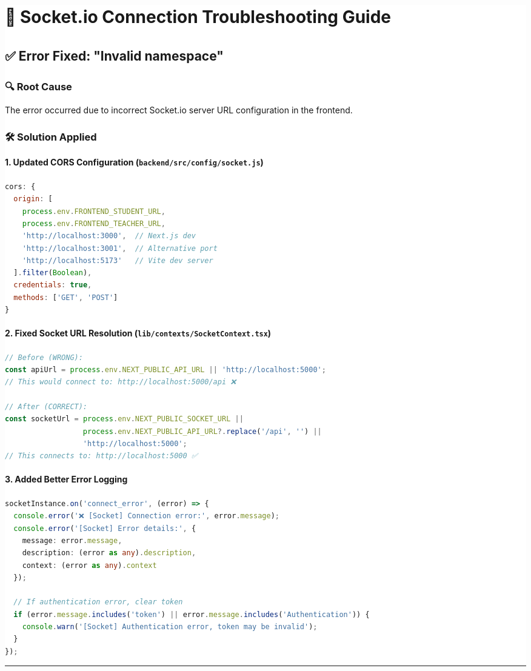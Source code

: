 # 🔧 Socket.io Connection Troubleshooting Guide

## ✅ Error Fixed: "Invalid namespace"

### 🔍 Root Cause
The error occurred due to incorrect Socket.io server URL configuration in the frontend.

### 🛠️ Solution Applied

#### 1. **Updated CORS Configuration** (`backend/src/config/socket.js`)
```javascript
cors: {
  origin: [
    process.env.FRONTEND_STUDENT_URL,
    process.env.FRONTEND_TEACHER_URL,
    'http://localhost:3000',  // Next.js dev
    'http://localhost:3001',  // Alternative port
    'http://localhost:5173'   // Vite dev server
  ].filter(Boolean),
  credentials: true,
  methods: ['GET', 'POST']
}
```

#### 2. **Fixed Socket URL Resolution** (`lib/contexts/SocketContext.tsx`)
```typescript
// Before (WRONG):
const apiUrl = process.env.NEXT_PUBLIC_API_URL || 'http://localhost:5000';
// This would connect to: http://localhost:5000/api ❌

// After (CORRECT):
const socketUrl = process.env.NEXT_PUBLIC_SOCKET_URL || 
                  process.env.NEXT_PUBLIC_API_URL?.replace('/api', '') || 
                  'http://localhost:5000';
// This connects to: http://localhost:5000 ✅
```

#### 3. **Added Better Error Logging**
```typescript
socketInstance.on('connect_error', (error) => {
  console.error('❌ [Socket] Connection error:', error.message);
  console.error('[Socket] Error details:', {
    message: error.message,
    description: (error as any).description,
    context: (error as any).context
  });
  
  // If authentication error, clear token
  if (error.message.includes('token') || error.message.includes('Authentication')) {
    console.warn('[Socket] Authentication error, token may be invalid');
  }
});
```

---